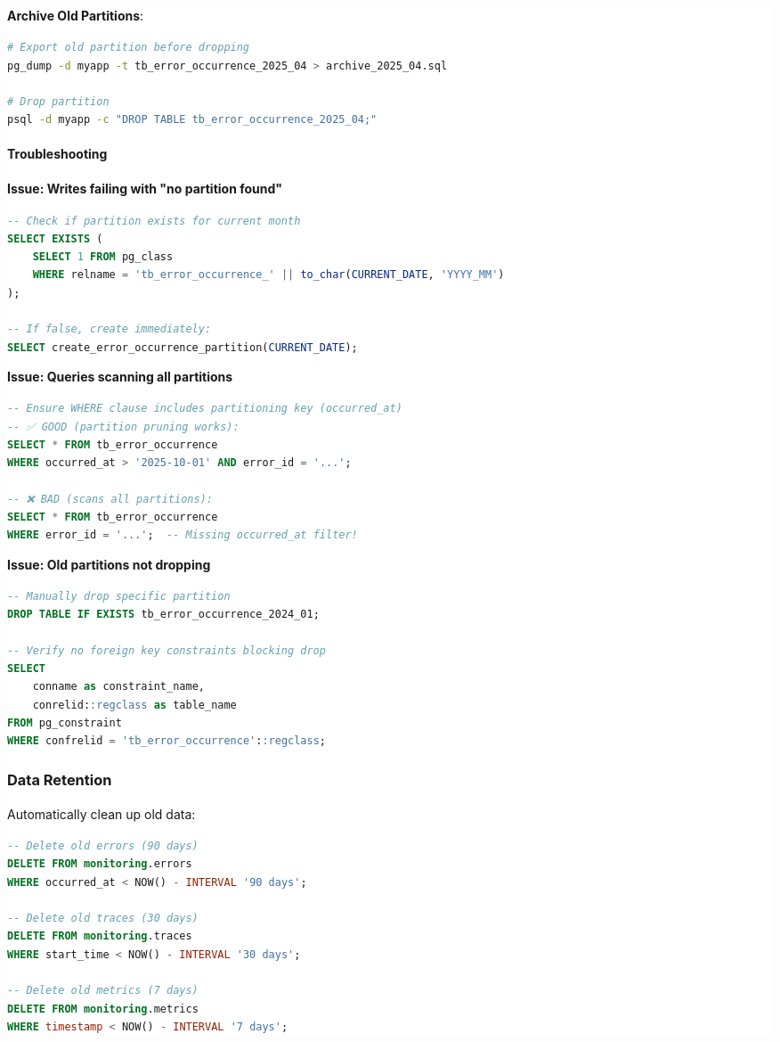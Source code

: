 **Archive Old Partitions**:

```bash
# Export old partition before dropping
pg_dump -d myapp -t tb_error_occurrence_2025_04 > archive_2025_04.sql

# Drop partition
psql -d myapp -c "DROP TABLE tb_error_occurrence_2025_04;"
```

#### Troubleshooting

**Issue: Writes failing with "no partition found"**

```sql
-- Check if partition exists for current month
SELECT EXISTS (
    SELECT 1 FROM pg_class
    WHERE relname = 'tb_error_occurrence_' || to_char(CURRENT_DATE, 'YYYY_MM')
);

-- If false, create immediately:
SELECT create_error_occurrence_partition(CURRENT_DATE);
```

**Issue: Queries scanning all partitions**

```sql
-- Ensure WHERE clause includes partitioning key (occurred_at)
-- ✅ GOOD (partition pruning works):
SELECT * FROM tb_error_occurrence
WHERE occurred_at > '2025-10-01' AND error_id = '...';

-- ❌ BAD (scans all partitions):
SELECT * FROM tb_error_occurrence
WHERE error_id = '...';  -- Missing occurred_at filter!
```

**Issue: Old partitions not dropping**

```sql
-- Manually drop specific partition
DROP TABLE IF EXISTS tb_error_occurrence_2024_01;

-- Verify no foreign key constraints blocking drop
SELECT
    conname as constraint_name,
    conrelid::regclass as table_name
FROM pg_constraint
WHERE confrelid = 'tb_error_occurrence'::regclass;
```

### Data Retention

Automatically clean up old data:

```sql
-- Delete old errors (90 days)
DELETE FROM monitoring.errors
WHERE occurred_at < NOW() - INTERVAL '90 days';

-- Delete old traces (30 days)
DELETE FROM monitoring.traces
WHERE start_time < NOW() - INTERVAL '30 days';

-- Delete old metrics (7 days)
DELETE FROM monitoring.metrics
WHERE timestamp < NOW() - INTERVAL '7 days';
```
